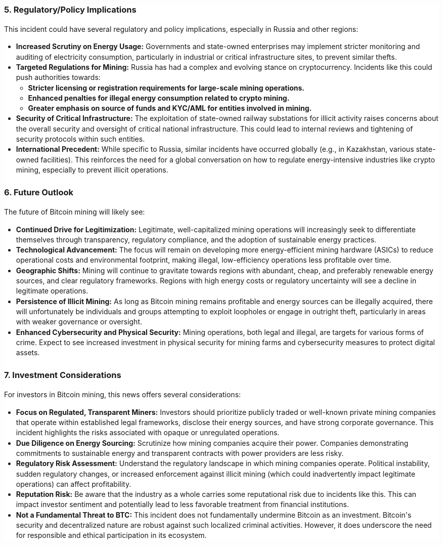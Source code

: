 ### 5. Regulatory/Policy Implications

This incident could have several regulatory and policy implications, especially in Russia and other regions:

*   **Increased Scrutiny on Energy Usage:** Governments and state-owned enterprises may implement stricter monitoring and auditing of electricity consumption, particularly in industrial or critical infrastructure sites, to prevent similar thefts.
*   **Targeted Regulations for Mining:** Russia has had a complex and evolving stance on cryptocurrency. Incidents like this could push authorities towards:
    *   **Stricter licensing or registration requirements for large-scale mining operations.**
    *   **Enhanced penalties for illegal energy consumption related to crypto mining.**
    *   **Greater emphasis on source of funds and KYC/AML for entities involved in mining.**
*   **Security of Critical Infrastructure:** The exploitation of state-owned railway substations for illicit activity raises concerns about the overall security and oversight of critical national infrastructure. This could lead to internal reviews and tightening of security protocols within such entities.
*   **International Precedent:** While specific to Russia, similar incidents have occurred globally (e.g., in Kazakhstan, various state-owned facilities). This reinforces the need for a global conversation on how to regulate energy-intensive industries like crypto mining, especially to prevent illicit operations.

### 6. Future Outlook

The future of Bitcoin mining will likely see:

*   **Continued Drive for Legitimization:** Legitimate, well-capitalized mining operations will increasingly seek to differentiate themselves through transparency, regulatory compliance, and the adoption of sustainable energy practices.
*   **Technological Advancement:** The focus will remain on developing more energy-efficient mining hardware (ASICs) to reduce operational costs and environmental footprint, making illegal, low-efficiency operations less profitable over time.
*   **Geographic Shifts:** Mining will continue to gravitate towards regions with abundant, cheap, and preferably renewable energy sources, and clear regulatory frameworks. Regions with high energy costs or regulatory uncertainty will see a decline in legitimate operations.
*   **Persistence of Illicit Mining:** As long as Bitcoin mining remains profitable and energy sources can be illegally acquired, there will unfortunately be individuals and groups attempting to exploit loopholes or engage in outright theft, particularly in areas with weaker governance or oversight.
*   **Enhanced Cybersecurity and Physical Security:** Mining operations, both legal and illegal, are targets for various forms of crime. Expect to see increased investment in physical security for mining farms and cybersecurity measures to protect digital assets.

### 7. Investment Considerations

For investors in Bitcoin mining, this news offers several considerations:

*   **Focus on Regulated, Transparent Miners:** Investors should prioritize publicly traded or well-known private mining companies that operate within established legal frameworks, disclose their energy sources, and have strong corporate governance. This incident highlights the risks associated with opaque or unregulated operations.
*   **Due Diligence on Energy Sourcing:** Scrutinize how mining companies acquire their power. Companies demonstrating commitments to sustainable energy and transparent contracts with power providers are less risky.
*   **Regulatory Risk Assessment:** Understand the regulatory landscape in which mining companies operate. Political instability, sudden regulatory changes, or increased enforcement against illicit mining (which could inadvertently impact legitimate operations) can affect profitability.
*   **Reputation Risk:** Be aware that the industry as a whole carries some reputational risk due to incidents like this. This can impact investor sentiment and potentially lead to less favorable treatment from financial institutions.
*   **Not a Fundamental Threat to BTC:** This incident does not fundamentally undermine Bitcoin as an investment. Bitcoin's security and decentralized nature are robust against such localized criminal activities. However, it does underscore the need for responsible and ethical participation in its ecosystem.